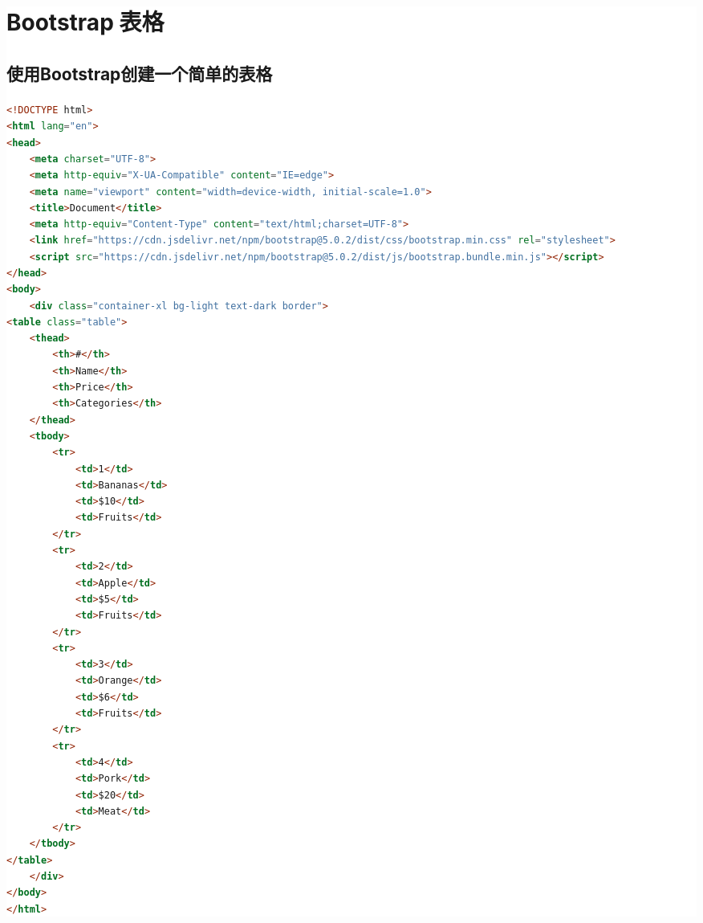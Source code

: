 # Bootstrap 表格

## 使用Bootstrap创建一个简单的表格

```html
<!DOCTYPE html>
<html lang="en">
<head>
    <meta charset="UTF-8">
    <meta http-equiv="X-UA-Compatible" content="IE=edge">
    <meta name="viewport" content="width=device-width, initial-scale=1.0">
    <title>Document</title>
    <meta http-equiv="Content-Type" content="text/html;charset=UTF-8">
    <link href="https://cdn.jsdelivr.net/npm/bootstrap@5.0.2/dist/css/bootstrap.min.css" rel="stylesheet">
    <script src="https://cdn.jsdelivr.net/npm/bootstrap@5.0.2/dist/js/bootstrap.bundle.min.js"></script>
</head>
<body>
    <div class="container-xl bg-light text-dark border">
<table class="table">
    <thead>
        <th>#</th>
        <th>Name</th>
        <th>Price</th>
        <th>Categories</th>
    </thead>
    <tbody>
        <tr>
            <td>1</td>
            <td>Bananas</td>
            <td>$10</td>
            <td>Fruits</td>
        </tr>
        <tr>
            <td>2</td>
            <td>Apple</td>
            <td>$5</td>
            <td>Fruits</td>
        </tr>
        <tr>
            <td>3</td>
            <td>Orange</td>
            <td>$6</td>
            <td>Fruits</td>
        </tr>
        <tr>
            <td>4</td>
            <td>Pork</td>
            <td>$20</td>
            <td>Meat</td>
        </tr>
    </tbody>
</table>
    </div>
</body>
</html>
```
